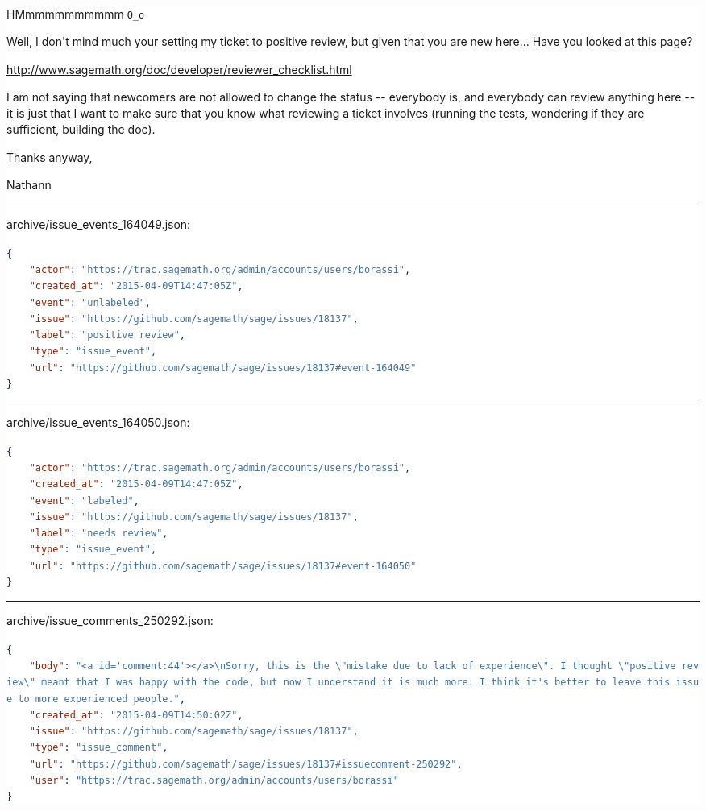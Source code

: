 <a id='comment:42'></a>
HMmmmmmmmmmm `O_o`

Well, I don't mind much your setting my ticket to positive review, but given that you are new here... Have you looked at this page?

http://www.sagemath.org/doc/developer/reviewer_checklist.html

I am not saying that newcomers are not allowed to change the status -- everybody is, and everybody can review anything here -- it is just that I want to make sure that you know what reviewing a ticket involves (running the tests, wondering if they are sufficient, building the doc). 

Thanks anyway,

Nathann



---

archive/issue_events_164049.json:
```json
{
    "actor": "https://trac.sagemath.org/admin/accounts/users/borassi",
    "created_at": "2015-04-09T14:47:05Z",
    "event": "unlabeled",
    "issue": "https://github.com/sagemath/sage/issues/18137",
    "label": "positive review",
    "type": "issue_event",
    "url": "https://github.com/sagemath/sage/issues/18137#event-164049"
}
```



---

archive/issue_events_164050.json:
```json
{
    "actor": "https://trac.sagemath.org/admin/accounts/users/borassi",
    "created_at": "2015-04-09T14:47:05Z",
    "event": "labeled",
    "issue": "https://github.com/sagemath/sage/issues/18137",
    "label": "needs review",
    "type": "issue_event",
    "url": "https://github.com/sagemath/sage/issues/18137#event-164050"
}
```



---

archive/issue_comments_250292.json:
```json
{
    "body": "<a id='comment:44'></a>\nSorry, this is the \"mistake due to lack of experience\". I thought \"positive review\" meant that I was happy with the code, but now I understand it is much more. I think it's better to leave this issue to more experienced people.",
    "created_at": "2015-04-09T14:50:02Z",
    "issue": "https://github.com/sagemath/sage/issues/18137",
    "type": "issue_comment",
    "url": "https://github.com/sagemath/sage/issues/18137#issuecomment-250292",
    "user": "https://trac.sagemath.org/admin/accounts/users/borassi"
}
```
